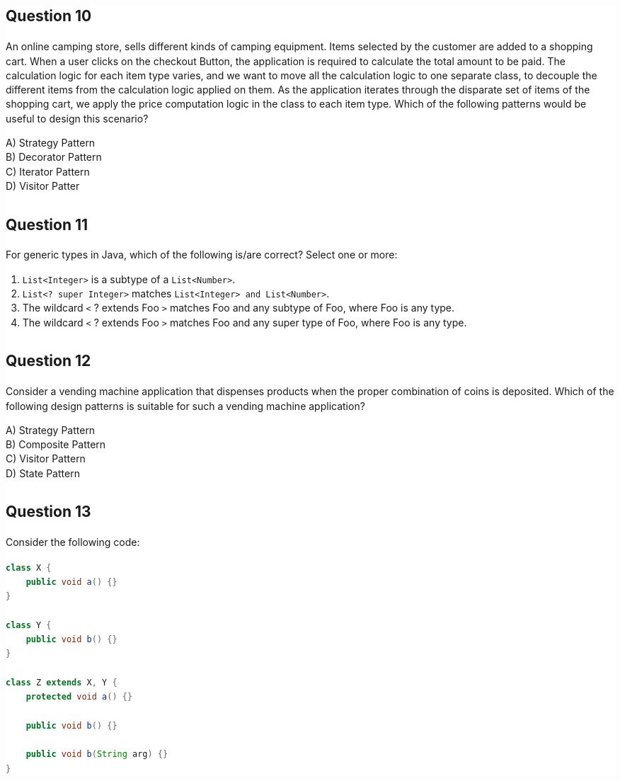 ## Question 10

An online camping store, sells different kinds of camping equipment. Items selected by the customer are added to a shopping cart. When a user clicks on the checkout Button, the application is required to calculate the total amount to be paid. The calculation logic for each item type varies, and we want to move all the calculation logic to one separate class, to decouple the different items from the calculation logic applied on them. As the application iterates through the disparate set of items of the shopping cart, we apply the price computation logic in the class to each item type. Which of the following patterns would be useful to design this scenario?

A) Strategy Pattern \
B) Decorator Pattern \
C) Iterator Pattern \
D) Visitor Patter

<Editor storageKey="24T1-q10" />

## Question 11

For generic types in Java, which of the following is/are correct? Select one or more:

1) `List<Integer>` is a subtype of a `List<Number>`.
2) `List<? super Integer>` matches `List<Integer> and List<Number>`.
3) The wildcard `<` ? extends Foo `>` matches Foo and any subtype of Foo, where Foo is any type.
4) The wildcard `<` ? extends Foo `>` matches Foo and any super type of Foo, where Foo is any type.

<Editor storageKey="24T1-q11" />

## Question 12

Consider a vending machine application that dispenses products when the proper combination of coins is deposited. Which of the following design patterns is suitable for such a vending machine application?

A) Strategy Pattern \
B) Composite Pattern \
C) Visitor Pattern \
D) State Pattern

<Editor storageKey="24T1-q12" />


## Question 13

Consider the following code:
```java
class X {
    public void a() {}
}

class Y {
    public void b() {}
}

class Z extends X, Y {
    protected void a() {}

    public void b() {}

    public void b(String arg) {}
}
```
